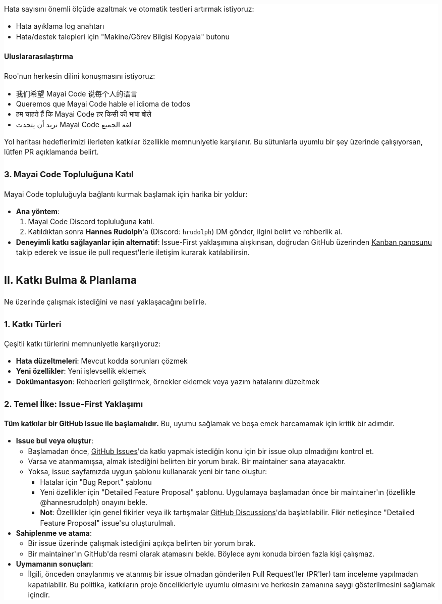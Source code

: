 Hata sayısını önemli ölçüde azaltmak ve otomatik testleri artırmak istiyoruz:

- Hata ayıklama log anahtarı
- Hata/destek talepleri için "Makine/Görev Bilgisi Kopyala" butonu

#### Uluslararasılaştırma

Roo'nun herkesin dilini konuşmasını istiyoruz:

- 我们希望 Mayai Code 说每个人的语言
- Queremos que Mayai Code hable el idioma de todos
- हम चाहते हैं कि Mayai Code हर किसी की भाषा बोले
- نريد أن يتحدث Mayai Code لغة الجميع

Yol haritası hedeflerimizi ilerleten katkılar özellikle memnuniyetle karşılanır. Bu sütunlarla uyumlu bir şey üzerinde çalışıyorsan, lütfen PR açıklamanda belirt.

### 3. Mayai Code Topluluğuna Katıl

Mayai Code topluluğuyla bağlantı kurmak başlamak için harika bir yoldur:

- **Ana yöntem**:
    1.  [Mayai Code Discord topluluğuna](https://discord.gg/roocode) katıl.
    2.  Katıldıktan sonra **Hannes Rudolph**'a (Discord: `hrudolph`) DM gönder, ilgini belirt ve rehberlik al.
- **Deneyimli katkı sağlayanlar için alternatif**: Issue-First yaklaşımına alışkınsan, doğrudan GitHub üzerinden [Kanban panosunu](https://github.com/orgs/RooVetGit/projects/1) takip ederek ve issue ile pull request'lerle iletişim kurarak katılabilirsin.

## II. Katkı Bulma & Planlama

Ne üzerinde çalışmak istediğini ve nasıl yaklaşacağını belirle.

### 1. Katkı Türleri

Çeşitli katkı türlerini memnuniyetle karşılıyoruz:

- **Hata düzeltmeleri**: Mevcut kodda sorunları çözmek
- **Yeni özellikler**: Yeni işlevsellik eklemek
- **Dokümantasyon**: Rehberleri geliştirmek, örnekler eklemek veya yazım hatalarını düzeltmek

### 2. Temel İlke: Issue-First Yaklaşımı

**Tüm katkılar bir GitHub Issue ile başlamalıdır.** Bu, uyumu sağlamak ve boşa emek harcamamak için kritik bir adımdır.

- **Issue bul veya oluştur**:
    - Başlamadan önce, [GitHub Issues](https://github.com/RooVetGit/Roo-Code/issues)'da katkı yapmak istediğin konu için bir issue olup olmadığını kontrol et.
    - Varsa ve atanmamışsa, almak istediğini belirten bir yorum bırak. Bir maintainer sana atayacaktır.
    - Yoksa, [issue sayfamızda](https://github.com/RooVetGit/Roo-Code/issues/new/choose) uygun şablonu kullanarak yeni bir tane oluştur:
        - Hatalar için "Bug Report" şablonu
        - Yeni özellikler için "Detailed Feature Proposal" şablonu. Uygulamaya başlamadan önce bir maintainer'ın (özellikle @hannesrudolph) onayını bekle.
        - **Not**: Özellikler için genel fikirler veya ilk tartışmalar [GitHub Discussions](https://github.com/RooVetGit/Roo-Code/discussions/categories/feature-requests)'da başlatılabilir. Fikir netleşince "Detailed Feature Proposal" issue'su oluşturulmalı.
- **Sahiplenme ve atama**:
    - Bir issue üzerinde çalışmak istediğini açıkça belirten bir yorum bırak.
    - Bir maintainer'ın GitHub'da resmi olarak atamasını bekle. Böylece aynı konuda birden fazla kişi çalışmaz.
- **Uymamanın sonuçları**:
    - İlgili, önceden onaylanmış ve atanmış bir issue olmadan gönderilen Pull Request'ler (PR'ler) tam inceleme yapılmadan kapatılabilir. Bu politika, katkıların proje öncelikleriyle uyumlu olmasını ve herkesin zamanına saygı gösterilmesini sağlamak içindir.
